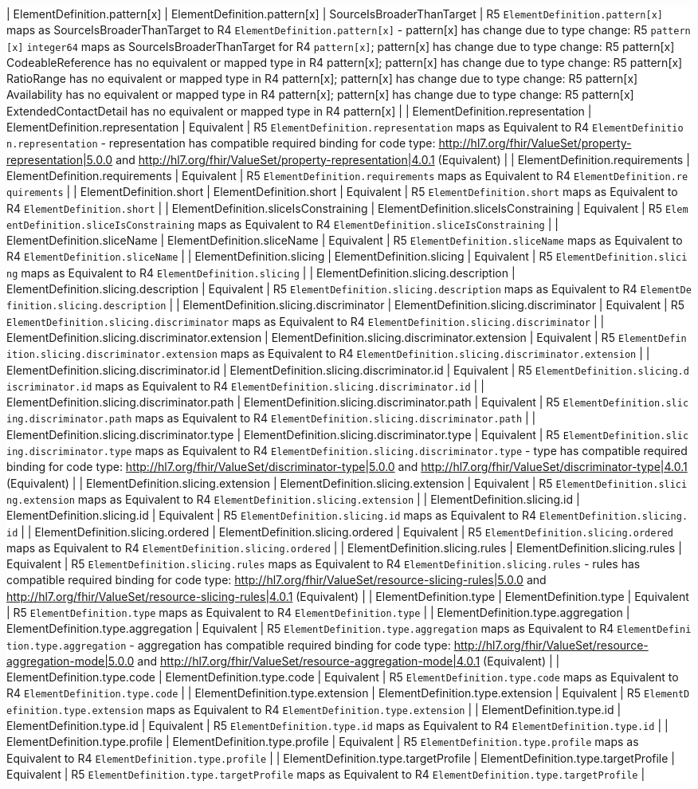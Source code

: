 | ElementDefinition.pattern[x] | ElementDefinition.pattern[x] | SourceIsBroaderThanTarget | R5 `ElementDefinition.pattern[x]` maps as SourceIsBroaderThanTarget to R4 `ElementDefinition.pattern[x]` - pattern[x] has change due to type change: R5 `pattern[x]` `integer64` maps as SourceIsBroaderThanTarget for R4 `pattern[x]`; pattern[x] has change due to type change: R5 pattern[x] CodeableReference has no equivalent or mapped type in R4 pattern[x]; pattern[x] has change due to type change: R5 pattern[x] RatioRange has no equivalent or mapped type in R4 pattern[x]; pattern[x] has change due to type change: R5 pattern[x] Availability has no equivalent or mapped type in R4 pattern[x]; pattern[x] has change due to type change: R5 pattern[x] ExtendedContactDetail has no equivalent or mapped type in R4 pattern[x] |
| ElementDefinition.representation | ElementDefinition.representation | Equivalent | R5 `ElementDefinition.representation` maps as Equivalent to R4 `ElementDefinition.representation` - representation has compatible required binding for code type: http://hl7.org/fhir/ValueSet/property-representation|5.0.0 and http://hl7.org/fhir/ValueSet/property-representation|4.0.1 (Equivalent) |
| ElementDefinition.requirements | ElementDefinition.requirements | Equivalent | R5 `ElementDefinition.requirements` maps as Equivalent to R4 `ElementDefinition.requirements` |
| ElementDefinition.short | ElementDefinition.short | Equivalent | R5 `ElementDefinition.short` maps as Equivalent to R4 `ElementDefinition.short` |
| ElementDefinition.sliceIsConstraining | ElementDefinition.sliceIsConstraining | Equivalent | R5 `ElementDefinition.sliceIsConstraining` maps as Equivalent to R4 `ElementDefinition.sliceIsConstraining` |
| ElementDefinition.sliceName | ElementDefinition.sliceName | Equivalent | R5 `ElementDefinition.sliceName` maps as Equivalent to R4 `ElementDefinition.sliceName` |
| ElementDefinition.slicing | ElementDefinition.slicing | Equivalent | R5 `ElementDefinition.slicing` maps as Equivalent to R4 `ElementDefinition.slicing` |
| ElementDefinition.slicing.description | ElementDefinition.slicing.description | Equivalent | R5 `ElementDefinition.slicing.description` maps as Equivalent to R4 `ElementDefinition.slicing.description` |
| ElementDefinition.slicing.discriminator | ElementDefinition.slicing.discriminator | Equivalent | R5 `ElementDefinition.slicing.discriminator` maps as Equivalent to R4 `ElementDefinition.slicing.discriminator` |
| ElementDefinition.slicing.discriminator.extension | ElementDefinition.slicing.discriminator.extension | Equivalent | R5 `ElementDefinition.slicing.discriminator.extension` maps as Equivalent to R4 `ElementDefinition.slicing.discriminator.extension` |
| ElementDefinition.slicing.discriminator.id | ElementDefinition.slicing.discriminator.id | Equivalent | R5 `ElementDefinition.slicing.discriminator.id` maps as Equivalent to R4 `ElementDefinition.slicing.discriminator.id` |
| ElementDefinition.slicing.discriminator.path | ElementDefinition.slicing.discriminator.path | Equivalent | R5 `ElementDefinition.slicing.discriminator.path` maps as Equivalent to R4 `ElementDefinition.slicing.discriminator.path` |
| ElementDefinition.slicing.discriminator.type | ElementDefinition.slicing.discriminator.type | Equivalent | R5 `ElementDefinition.slicing.discriminator.type` maps as Equivalent to R4 `ElementDefinition.slicing.discriminator.type` - type has compatible required binding for code type: http://hl7.org/fhir/ValueSet/discriminator-type|5.0.0 and http://hl7.org/fhir/ValueSet/discriminator-type|4.0.1 (Equivalent) |
| ElementDefinition.slicing.extension | ElementDefinition.slicing.extension | Equivalent | R5 `ElementDefinition.slicing.extension` maps as Equivalent to R4 `ElementDefinition.slicing.extension` |
| ElementDefinition.slicing.id | ElementDefinition.slicing.id | Equivalent | R5 `ElementDefinition.slicing.id` maps as Equivalent to R4 `ElementDefinition.slicing.id` |
| ElementDefinition.slicing.ordered | ElementDefinition.slicing.ordered | Equivalent | R5 `ElementDefinition.slicing.ordered` maps as Equivalent to R4 `ElementDefinition.slicing.ordered` |
| ElementDefinition.slicing.rules | ElementDefinition.slicing.rules | Equivalent | R5 `ElementDefinition.slicing.rules` maps as Equivalent to R4 `ElementDefinition.slicing.rules` - rules has compatible required binding for code type: http://hl7.org/fhir/ValueSet/resource-slicing-rules|5.0.0 and http://hl7.org/fhir/ValueSet/resource-slicing-rules|4.0.1 (Equivalent) |
| ElementDefinition.type | ElementDefinition.type | Equivalent | R5 `ElementDefinition.type` maps as Equivalent to R4 `ElementDefinition.type` |
| ElementDefinition.type.aggregation | ElementDefinition.type.aggregation | Equivalent | R5 `ElementDefinition.type.aggregation` maps as Equivalent to R4 `ElementDefinition.type.aggregation` - aggregation has compatible required binding for code type: http://hl7.org/fhir/ValueSet/resource-aggregation-mode|5.0.0 and http://hl7.org/fhir/ValueSet/resource-aggregation-mode|4.0.1 (Equivalent) |
| ElementDefinition.type.code | ElementDefinition.type.code | Equivalent | R5 `ElementDefinition.type.code` maps as Equivalent to R4 `ElementDefinition.type.code` |
| ElementDefinition.type.extension | ElementDefinition.type.extension | Equivalent | R5 `ElementDefinition.type.extension` maps as Equivalent to R4 `ElementDefinition.type.extension` |
| ElementDefinition.type.id | ElementDefinition.type.id | Equivalent | R5 `ElementDefinition.type.id` maps as Equivalent to R4 `ElementDefinition.type.id` |
| ElementDefinition.type.profile | ElementDefinition.type.profile | Equivalent | R5 `ElementDefinition.type.profile` maps as Equivalent to R4 `ElementDefinition.type.profile` |
| ElementDefinition.type.targetProfile | ElementDefinition.type.targetProfile | Equivalent | R5 `ElementDefinition.type.targetProfile` maps as Equivalent to R4 `ElementDefinition.type.targetProfile` |
